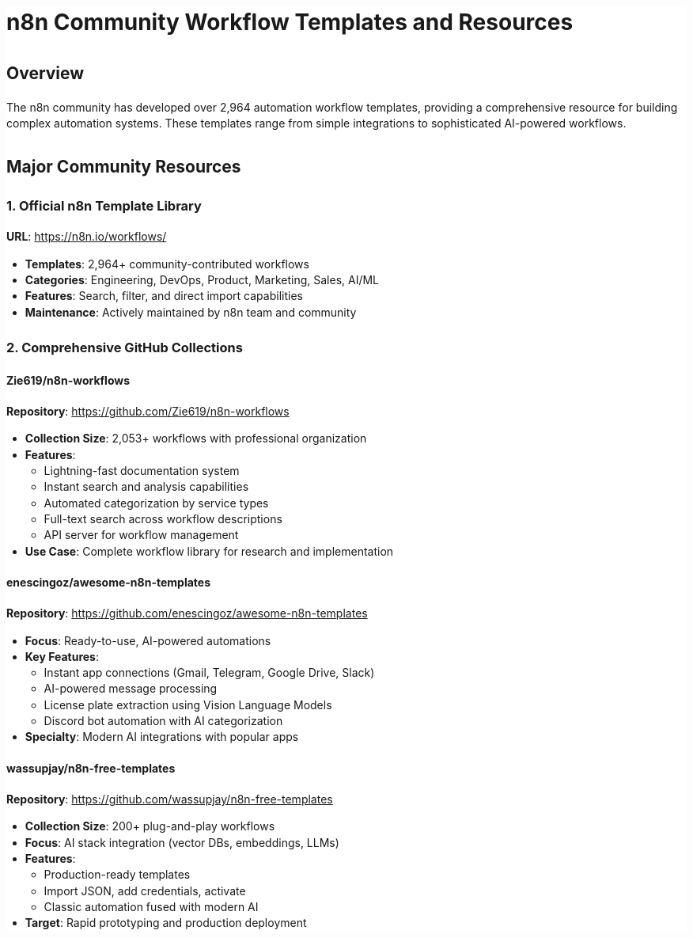 # n8n Community Workflow Templates and Resources

## Overview

The n8n community has developed over 2,964 automation workflow templates, providing a comprehensive resource for building complex automation systems. These templates range from simple integrations to sophisticated AI-powered workflows.

## Major Community Resources

### 1. Official n8n Template Library
**URL**: https://n8n.io/workflows/
- **Templates**: 2,964+ community-contributed workflows
- **Categories**: Engineering, DevOps, Product, Marketing, Sales, AI/ML
- **Features**: Search, filter, and direct import capabilities
- **Maintenance**: Actively maintained by n8n team and community

### 2. Comprehensive GitHub Collections

#### Zie619/n8n-workflows
**Repository**: https://github.com/Zie619/n8n-workflows
- **Collection Size**: 2,053+ workflows with professional organization
- **Features**:
  - Lightning-fast documentation system
  - Instant search and analysis capabilities
  - Automated categorization by service types
  - Full-text search across workflow descriptions
  - API server for workflow management
- **Use Case**: Complete workflow library for research and implementation

#### enescingoz/awesome-n8n-templates
**Repository**: https://github.com/enescingoz/awesome-n8n-templates
- **Focus**: Ready-to-use, AI-powered automations
- **Key Features**:
  - Instant app connections (Gmail, Telegram, Google Drive, Slack)
  - AI-powered message processing
  - License plate extraction using Vision Language Models
  - Discord bot automation with AI categorization
- **Specialty**: Modern AI integrations with popular apps

#### wassupjay/n8n-free-templates
**Repository**: https://github.com/wassupjay/n8n-free-templates
- **Collection Size**: 200+ plug-and-play workflows
- **Focus**: AI stack integration (vector DBs, embeddings, LLMs)
- **Features**:
  - Production-ready templates
  - Import JSON, add credentials, activate
  - Classic automation fused with modern AI
- **Target**: Rapid prototyping and production deployment
